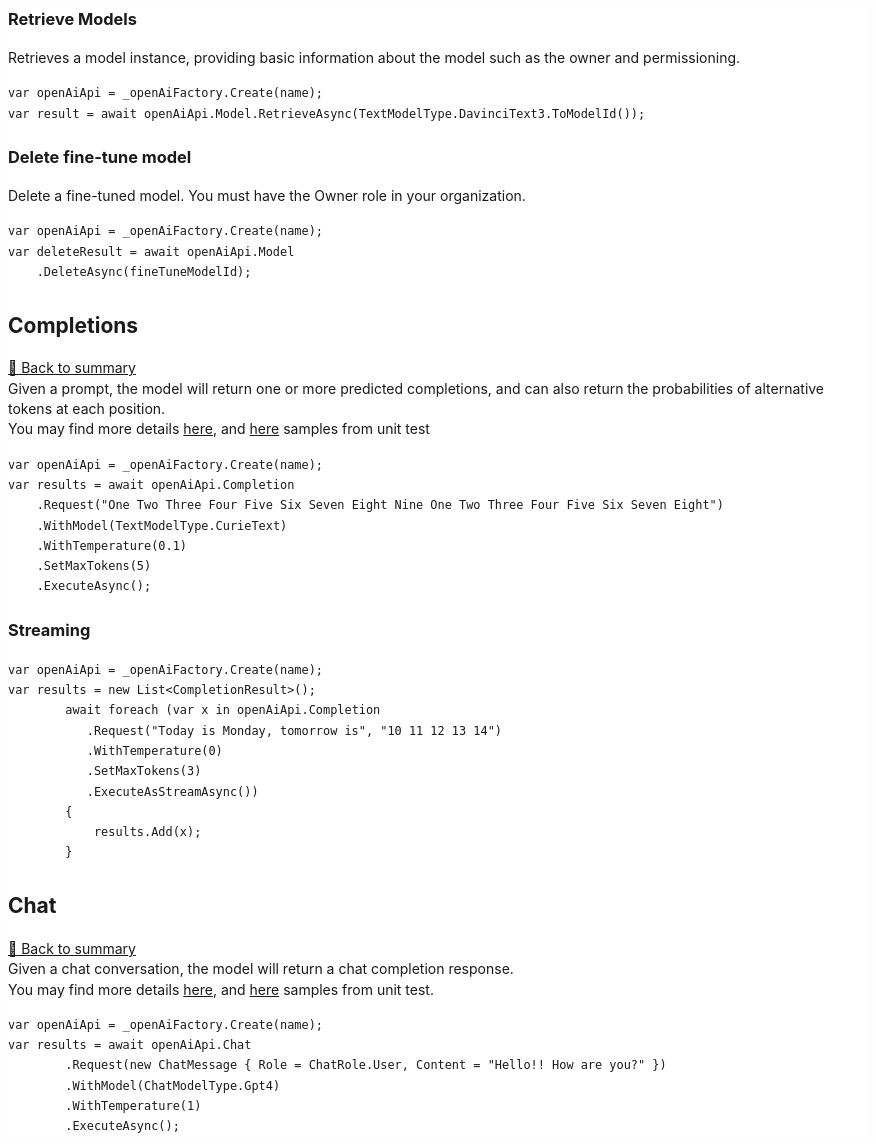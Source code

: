 ### Retrieve Models
Retrieves a model instance, providing basic information about the model such as the owner and permissioning.

    var openAiApi = _openAiFactory.Create(name);
    var result = await openAiApi.Model.RetrieveAsync(TextModelType.DavinciText3.ToModelId());

### Delete fine-tune model
Delete a fine-tuned model. You must have the Owner role in your organization.

    var openAiApi = _openAiFactory.Create(name);
    var deleteResult = await openAiApi.Model
        .DeleteAsync(fineTuneModelId);

## Completions
[📖 Back to summary](#documentation)\
Given a prompt, the model will return one or more predicted completions, and can also return the probabilities of alternative tokens at each position.\
You may find more details [here](https://platform.openai.com/docs/api-reference/completions),
and [here](https://github.com/KeyserDSoze/Rystem.OpenAi/blob/master/src/Rystem.OpenAi.Test/Tests/CompletionEndpointTests.cs) samples from unit test

    var openAiApi = _openAiFactory.Create(name);
    var results = await openAiApi.Completion
        .Request("One Two Three Four Five Six Seven Eight Nine One Two Three Four Five Six Seven Eight")
        .WithModel(TextModelType.CurieText)
        .WithTemperature(0.1)
        .SetMaxTokens(5)
        .ExecuteAsync();

### Streaming

    var openAiApi = _openAiFactory.Create(name);
    var results = new List<CompletionResult>();
            await foreach (var x in openAiApi.Completion
               .Request("Today is Monday, tomorrow is", "10 11 12 13 14")
               .WithTemperature(0)
               .SetMaxTokens(3)
               .ExecuteAsStreamAsync())
            {
                results.Add(x);
            }

## Chat
[📖 Back to summary](#documentation)\
Given a chat conversation, the model will return a chat completion response.\
You may find more details [here](https://platform.openai.com/docs/api-reference/chat),
and [here](https://github.com/KeyserDSoze/Rystem.OpenAi/blob/master/src/Rystem.OpenAi.Test/Tests/ChatEndpointTests.cs) samples from unit test.

    var openAiApi = _openAiFactory.Create(name);
    var results = await openAiApi.Chat
            .Request(new ChatMessage { Role = ChatRole.User, Content = "Hello!! How are you?" })
            .WithModel(ChatModelType.Gpt4)
            .WithTemperature(1)
            .ExecuteAsync();
